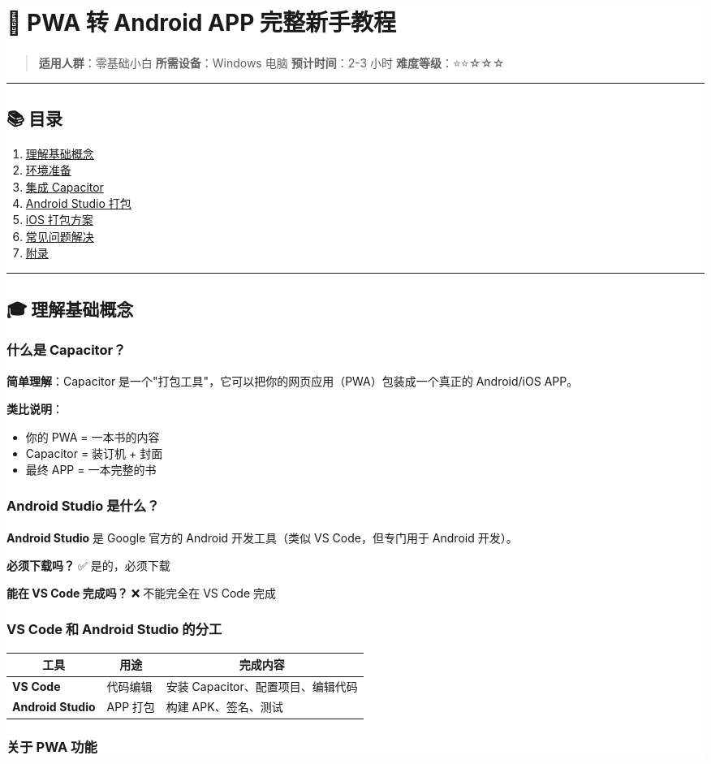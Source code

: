 # 📱 PWA 转 Android APP 完整新手教程

> **适用人群**：零基础小白
> **所需设备**：Windows 电脑
> **预计时间**：2-3 小时
> **难度等级**：⭐⭐☆☆☆

---

## 📚 目录

1. [理解基础概念](#理解基础概念)
2. [环境准备](#环境准备)
3. [集成 Capacitor](#集成-capacitor)
4. [Android Studio 打包](#android-studio-打包)
5. [iOS 打包方案](#ios-打包方案)
6. [常见问题解决](#常见问题解决)
7. [附录](#附录)

---

## 🎓 理解基础概念

### 什么是 Capacitor？

**简单理解**：Capacitor 是一个"打包工具"，它可以把你的网页应用（PWA）包装成一个真正的 Android/iOS APP。

**类比说明**：
- 你的 PWA = 一本书的内容
- Capacitor = 装订机 + 封面
- 最终 APP = 一本完整的书

### Android Studio 是什么？

**Android Studio** 是 Google 官方的 Android 开发工具（类似 VS Code，但专门用于 Android 开发）。

**必须下载吗？**
✅ 是的，必须下载

**能在 VS Code 完成吗？**
❌ 不能完全在 VS Code 完成

### VS Code 和 Android Studio 的分工

| 工具 | 用途 | 完成内容 |
|------|------|----------|
| **VS Code** | 代码编辑 | 安装 Capacitor、配置项目、编辑代码 |
| **Android Studio** | APP 打包 | 构建 APK、签名、测试 |

### 关于 PWA 功能
